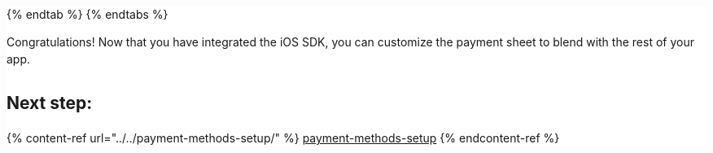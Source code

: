 ```swift
```
{% endtab %}
{% endtabs %}

Congratulations! Now that you have integrated the iOS SDK, you can customize the payment sheet to blend with the rest of your app.&#x20;

## Next step:

{% content-ref url="../../payment-methods-setup/" %}
[payment-methods-setup](../../payment-methods-setup/)
{% endcontent-ref %}
